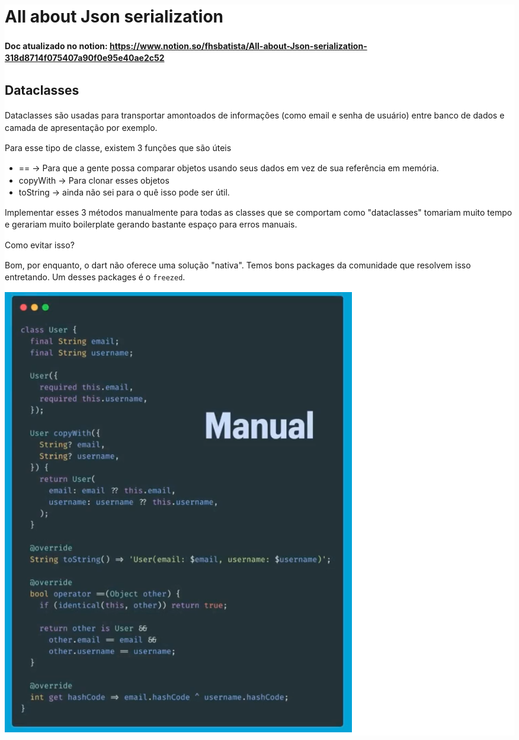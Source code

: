 # All about Json serialization

**Doc atualizado no notion: https://www.notion.so/fhsbatista/All-about-Json-serialization-318d8714f075407a90f0e95e40ae2c52**

## Dataclasses

Dataclasses são usadas para transportar amontoados de informações (como email e senha de usuário) entre banco de dados e camada de apresentação por exemplo.

Para esse tipo de classe, existem 3 funções que são úteis

- == → Para que a gente possa comparar objetos usando seus dados em vez de sua referência em memória.
- copyWith → Para clonar esses objetos
- toString → ainda não sei para o quê isso pode ser útil.

Implementar esses 3 métodos manualmente para todas as classes que se comportam como "dataclasses" tomariam muito tempo e gerariam muito boilerplate gerando bastante espaço para erros manuais.

Como evitar isso?

Bom, por enquanto, o dart não oferece uma solução "nativa". Temos bons packages da comunidade que resolvem isso entretando. Um desses packages é o `freezed`.

![Untitled](All%20about%20Json%20serialization%20fe68205ac71a4baca66018f1061ed2a3/Untitled.png)
